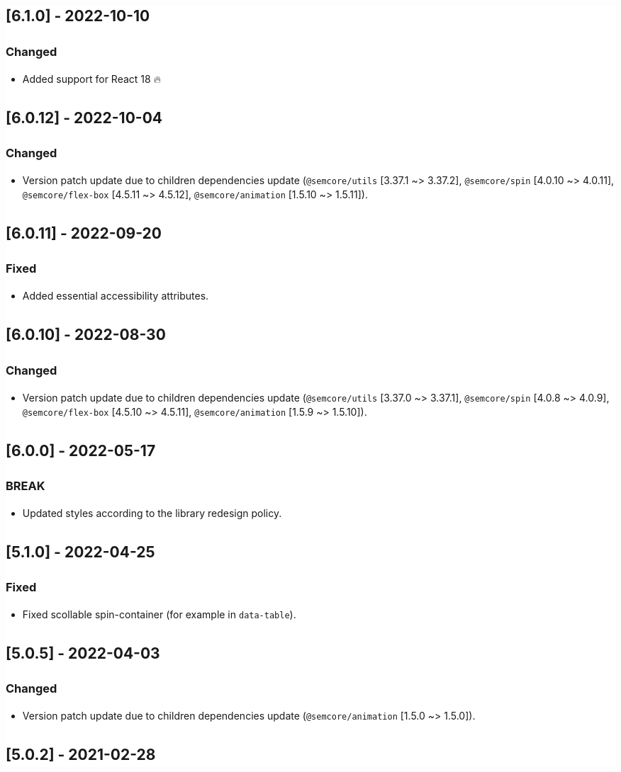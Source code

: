 ## [6.1.0] - 2022-10-10

### Changed

- Added support for React 18 🔥

## [6.0.12] - 2022-10-04

### Changed

- Version patch update due to children dependencies update (`@semcore/utils` [3.37.1 ~> 3.37.2], `@semcore/spin` [4.0.10 ~> 4.0.11], `@semcore/flex-box` [4.5.11 ~> 4.5.12], `@semcore/animation` [1.5.10 ~> 1.5.11]).

## [6.0.11] - 2022-09-20

### Fixed

- Added essential accessibility attributes.

## [6.0.10] - 2022-08-30

### Changed

- Version patch update due to children dependencies update (`@semcore/utils` [3.37.0 ~> 3.37.1], `@semcore/spin` [4.0.8 ~> 4.0.9], `@semcore/flex-box` [4.5.10 ~> 4.5.11], `@semcore/animation` [1.5.9 ~> 1.5.10]).

## [6.0.0] - 2022-05-17

### BREAK

- Updated styles according to the library redesign policy.

## [5.1.0] - 2022-04-25

### Fixed

- Fixed scollable spin-container (for example in `data-table`).

## [5.0.5] - 2022-04-03

### Changed

- Version patch update due to children dependencies update (`@semcore/animation` [1.5.0 ~> 1.5.0]).

## [5.0.2] - 2021-02-28
